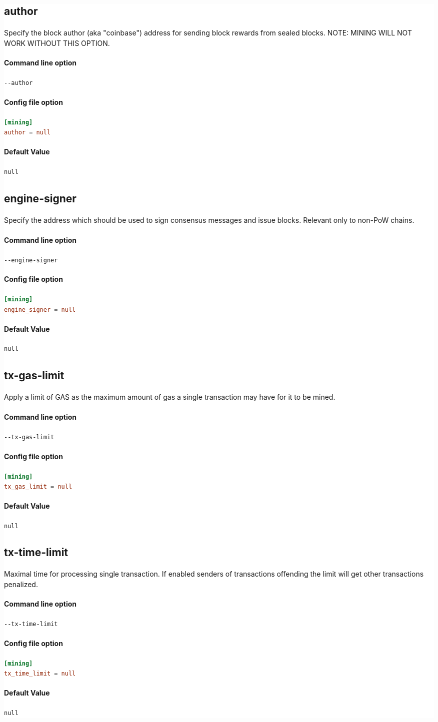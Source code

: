 ## author
Specify the block author (aka "coinbase") address for sending block rewards from sealed blocks. NOTE: MINING WILL NOT WORK WITHOUT THIS OPTION.
#### Command line option 
 `--author`
#### Config file option 
```toml
[mining]
author = null
```
#### Default Value 
`null`

## engine-signer
Specify the address which should be used to sign consensus messages and issue blocks. Relevant only to non-PoW chains.
#### Command line option 
 `--engine-signer`
#### Config file option 
```toml
[mining]
engine_signer = null
```
#### Default Value 
`null`

## tx-gas-limit
Apply a limit of GAS as the maximum amount of gas a single transaction may have for it to be mined.
#### Command line option 
 `--tx-gas-limit`
#### Config file option 
```toml
[mining]
tx_gas_limit = null
```
#### Default Value 
`null`

## tx-time-limit
Maximal time for processing single transaction. If enabled senders of transactions offending the limit will get other transactions penalized.
#### Command line option 
 `--tx-time-limit`
#### Config file option 
```toml
[mining]
tx_time_limit = null
```
#### Default Value 
`null`
